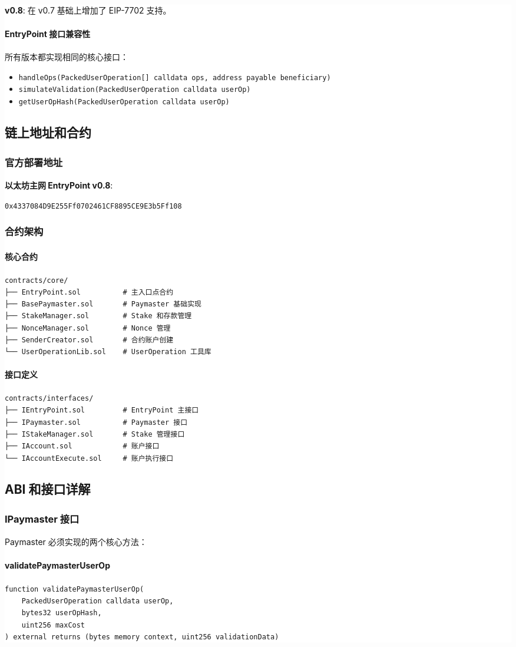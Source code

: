 **v0.8**: 在 v0.7 基础上增加了 EIP-7702 支持。

#### EntryPoint 接口兼容性

所有版本都实现相同的核心接口：
- `handleOps(PackedUserOperation[] calldata ops, address payable beneficiary)`
- `simulateValidation(PackedUserOperation calldata userOp)`
- `getUserOpHash(PackedUserOperation calldata userOp)`

## 链上地址和合约

### 官方部署地址

**以太坊主网 EntryPoint v0.8**:
```
0x4337084D9E255Ff0702461CF8895CE9E3b5Ff108
```

### 合约架构

#### 核心合约

```
contracts/core/
├── EntryPoint.sol          # 主入口点合约
├── BasePaymaster.sol       # Paymaster 基础实现
├── StakeManager.sol        # Stake 和存款管理
├── NonceManager.sol        # Nonce 管理
├── SenderCreator.sol       # 合约账户创建
└── UserOperationLib.sol    # UserOperation 工具库
```

#### 接口定义

```
contracts/interfaces/
├── IEntryPoint.sol         # EntryPoint 主接口
├── IPaymaster.sol          # Paymaster 接口
├── IStakeManager.sol       # Stake 管理接口
├── IAccount.sol            # 账户接口
└── IAccountExecute.sol     # 账户执行接口
```

## ABI 和接口详解

### IPaymaster 接口

Paymaster 必须实现的两个核心方法：

#### validatePaymasterUserOp

```solidity
function validatePaymasterUserOp(
    PackedUserOperation calldata userOp,
    bytes32 userOpHash,
    uint256 maxCost
) external returns (bytes memory context, uint256 validationData)
```
